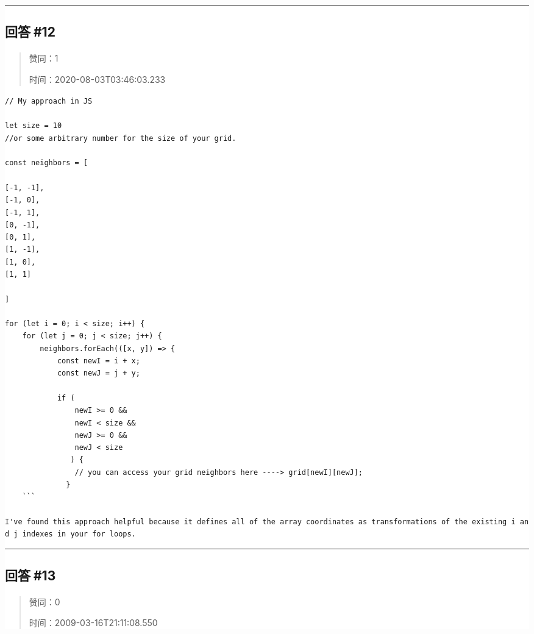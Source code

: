 * * *

## 回答 #12

> 赞同：1
> 
> 时间：2020-08-03T03:46:03.233

```
// My approach in JS

let size = 10
//or some arbitrary number for the size of your grid.

const neighbors = [

[-1, -1], 
[-1, 0], 
[-1, 1], 
[0, -1], 
[0, 1], 
[1, -1], 
[1, 0], 
[1, 1]

]

for (let i = 0; i < size; i++) {
    for (let j = 0; j < size; j++) {
        neighbors.forEach(([x, y]) => {
            const newI = i + x;
            const newJ = j + y;

            if (
                newI >= 0 && 
                newI < size && 
                newJ >= 0 && 
                newJ < size
               ) {
                // you can access your grid neighbors here ----> grid[newI][newJ];
              }
    ```

I've found this approach helpful because it defines all of the array coordinates as transformations of the existing i and j indexes in your for loops. 
```

* * *

## 回答 #13

> 赞同：0
> 
> 时间：2009-03-16T21:11:08.550
